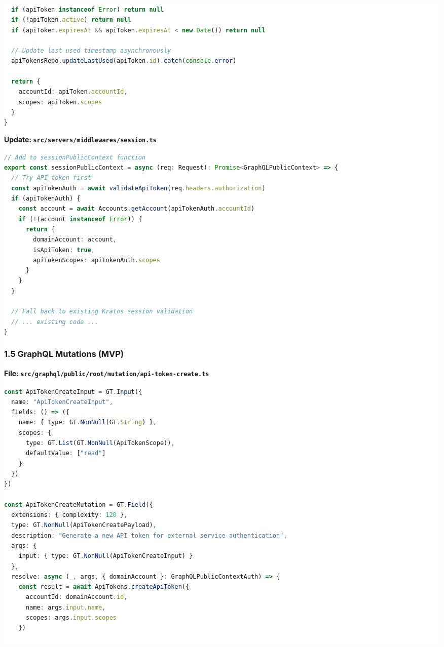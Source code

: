 ```typescript
  if (apiToken instanceof Error) return null
  if (!apiToken.active) return null
  if (apiToken.expiresAt && apiToken.expiresAt < new Date()) return null
  
  // Update last used timestamp asynchronously
  apiTokensRepo.updateLastUsed(apiToken.id).catch(console.error)
  
  return {
    accountId: apiToken.accountId,
    scopes: apiToken.scopes
  }
}
```

**Update: `src/servers/middlewares/session.ts`**
```typescript
// Add to sessionPublicContext function
export const sessionPublicContext = async (req: Request): Promise<GraphQLPublicContext> => {
  // Try API token first
  const apiTokenAuth = await validateApiToken(req.headers.authorization)
  if (apiTokenAuth) {
    const account = await Accounts.getAccount(apiTokenAuth.accountId)
    if (!(account instanceof Error)) {
      return {
        domainAccount: account,
        isApiToken: true,
        apiTokenScopes: apiTokenAuth.scopes
      }
    }
  }
  
  // Fall back to existing Kratos session validation
  // ... existing code ...
}
```

### 1.5 GraphQL Mutations (MVP)
**File: `src/graphql/public/root/mutation/api-token-create.ts`**
```typescript
const ApiTokenCreateInput = GT.Input({
  name: "ApiTokenCreateInput",
  fields: () => ({
    name: { type: GT.NonNull(GT.String) },
    scopes: { 
      type: GT.List(GT.NonNull(ApiTokenScope)), 
      defaultValue: ["read"] 
    }
  })
})

const ApiTokenCreateMutation = GT.Field({
  extensions: { complexity: 120 },
  type: GT.NonNull(ApiTokenCreatePayload),
  description: "Generate a new API token for external service authentication",
  args: {
    input: { type: GT.NonNull(ApiTokenCreateInput) }
  },
  resolve: async (_, args, { domainAccount }: GraphQLPublicContextAuth) => {
    const result = await ApiTokens.createApiToken({
      accountId: domainAccount.id,
      name: args.input.name,
      scopes: args.input.scopes
    })
    
```